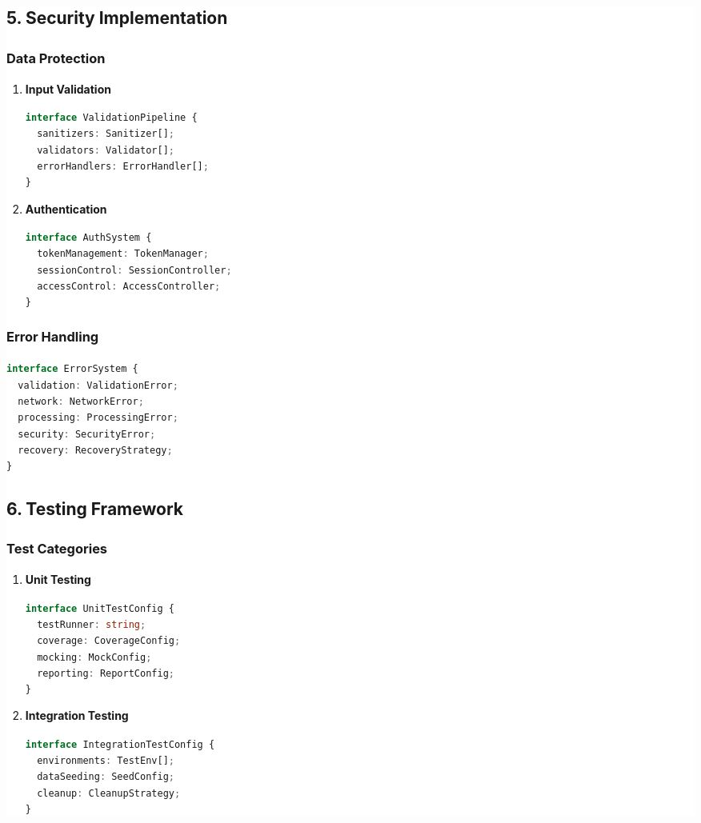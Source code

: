 ## 5. Security Implementation

### Data Protection
1. **Input Validation**
   ```typescript
   interface ValidationPipeline {
     sanitizers: Sanitizer[];
     validators: Validator[];
     errorHandlers: ErrorHandler[];
   }
   ```

2. **Authentication**
   ```typescript
   interface AuthSystem {
     tokenManagement: TokenManager;
     sessionControl: SessionController;
     accessControl: AccessController;
   }
   ```

### Error Handling
```typescript
interface ErrorSystem {
  validation: ValidationError;
  network: NetworkError;
  processing: ProcessingError;
  security: SecurityError;
  recovery: RecoveryStrategy;
}
```

## 6. Testing Framework

### Test Categories
1. **Unit Testing**
   ```typescript
   interface UnitTestConfig {
     testRunner: string;
     coverage: CoverageConfig;
     mocking: MockConfig;
     reporting: ReportConfig;
   }
   ```

2. **Integration Testing**
   ```typescript
   interface IntegrationTestConfig {
     environments: TestEnv[];
     dataSeeding: SeedConfig;
     cleanup: CleanupStrategy;
   }
   ```
